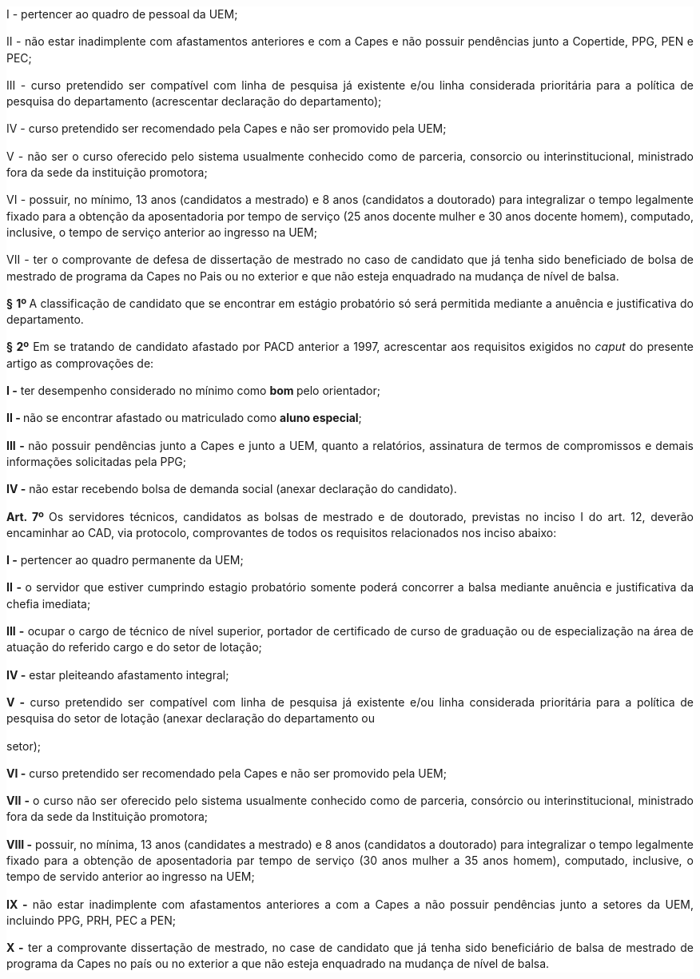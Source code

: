 <P ALIGN="JUSTIFY">I - pertencer ao quadro de pessoal da UEM;</P>
<P ALIGN="JUSTIFY">II - n&atilde;o estar inadimplente com afastamentos anteriores e com a Capes e n&atilde;o possuir pend&ecirc;ncias junto a Copertide, PPG, PEN e PEC;</P>
<P ALIGN="JUSTIFY">III - curso pretendido ser compat&iacute;vel com linha de pesquisa j&aacute; existente e/ou linha considerada priorit&aacute;ria para a pol&iacute;tica de pesquisa do departamento (acrescentar declara&ccedil;&atilde;o do departamento);</P>
<P>IV - curso pretendido ser recomendado pela Capes e n&atilde;o ser promovido pela UEM;</P>
<P ALIGN="JUSTIFY">V - n&atilde;o ser o curso oferecido pelo sistema usualmente conhecido como de parceria, consorcio ou interinstitucional, ministrado fora da sede da institui&ccedil;&atilde;o promotora;</P>
<P ALIGN="JUSTIFY">VI - possuir, no m&iacute;nimo, 13 anos (candidatos a mestrado) e 8 anos (candidatos a doutorado) para integralizar o tempo legalmente fixado para a obten&ccedil;&atilde;o da aposentadoria por tempo de servi&ccedil;o (25 anos docente mulher e 30 anos docente homem), computado, inclusive, o tempo de servi&ccedil;o anterior ao ingresso na UEM;</P>
<P ALIGN="JUSTIFY">VII - ter o comprovante de defesa de disserta&ccedil;&atilde;o de mestrado no caso de candidato que j&aacute; tenha sido beneficiado de bolsa de mestrado de programa da Capes no Pais ou no exterior e que n&atilde;o esteja enquadrado na mudan&ccedil;a de n&iacute;vel de balsa.</P>
<P ALIGN="JUSTIFY"> <B>§</B> <B>1º  </B>A classifica&ccedil;&atilde;o de candidato que se encontrar em est&aacute;gio probat&oacute;rio s&oacute; ser&aacute; permitida mediante a anu&ecirc;ncia e justificativa do departamento.&#9;</P>
<B><P ALIGN="JUSTIFY">§ 2º</B>  Em se tratando de candidato afastado por PACD anterior a 1997, acrescentar aos requisitos exigidos no <I>caput</I> do presente artigo as comprova&ccedil;&otilde;es de:</P>
<B><P ALIGN="JUSTIFY">I -</B> ter desempenho considerado no m&iacute;nimo como <B>bom </B>pelo orientador;</P>
<B><P ALIGN="JUSTIFY">II - </B>n&atilde;o se encontrar afastado ou matriculado como <B>aluno especial</B>;</P>
<B><P ALIGN="JUSTIFY">III - </B>n&atilde;o possuir pend&ecirc;ncias junto a Capes e junto a UEM, quanto a relat&oacute;rios, assinatura de termos de compromissos e demais informa&ccedil;&otilde;es solicitadas pela PPG;</P>
<B><P ALIGN="JUSTIFY">IV -</B> n&atilde;o estar recebendo bolsa de demanda social (anexar declara&ccedil;&atilde;o do candidato).</P>
<B><P ALIGN="JUSTIFY">Art. 7º  </B>Os servidores t&eacute;cnicos, candidatos as bolsas de mestrado e de doutorado, previstas no inciso I do art. 12, dever&atilde;o encaminhar ao CAD, via protocolo, comprovantes de todos os requisitos relacionados nos inciso abaixo:</P>
<B><P ALIGN="JUSTIFY">I -</B> pertencer ao quadro permanente da UEM;</P>
<B><P ALIGN="JUSTIFY">II - </B>o servidor que estiver cumprindo estagio probat&oacute;rio somente poder&aacute; concorrer a balsa mediante anu&ecirc;ncia e justificativa da chefia imediata;</P>
<B><P ALIGN="JUSTIFY">III -</B> ocupar o cargo de t&eacute;cnico de n&iacute;vel superior, portador de certificado de curso de gradua&ccedil;&atilde;o ou de especializa&ccedil;&atilde;o na &aacute;rea de atua&ccedil;&atilde;o do referido cargo e do setor de lota&ccedil;&atilde;o;</P>
<B><P ALIGN="JUSTIFY">IV -</B> estar pleiteando afastamento integral;</P>
<B><P ALIGN="JUSTIFY">V -</B> curso pretendido ser compat&iacute;vel com linha de pesquisa j&aacute; existente e/ou linha considerada priorit&aacute;ria para a pol&iacute;tica de pesquisa do setor de lota&ccedil;&atilde;o (anexar declara&ccedil;&atilde;o do departamento ou </P>
<P ALIGN="JUSTIFY">setor);</P>
<B><P ALIGN="JUSTIFY">VI -</B> curso pretendido ser recomendado pela Capes e n&atilde;o ser promovido pela UEM;</P>
<B><P ALIGN="JUSTIFY">VII - </B>o curso n&atilde;o ser oferecido pelo sistema usualmente conhecido como de parceria, cons&oacute;rcio ou interinstitucional, ministrado fora da sede da Institui&ccedil;&atilde;o promotora;</P>
<B><P ALIGN="JUSTIFY">VIII -</B> possuir, no m&iacute;nima, 13 anos (candidates a mestrado) e 8 anos (candidatos a doutorado) para integralizar o tempo legalmente fixado para a obten&ccedil;&atilde;o de aposentadoria par tempo de servi&ccedil;o (30 anos mulher a 35 anos homem), computado, inclusive, o tempo de servido anterior ao<B> </B>ingresso na UEM;</P>
<B><P ALIGN="JUSTIFY">IX -</B> n&atilde;o estar inadimplente com afastamentos anteriores a com a Capes a n&atilde;o possuir pend&ecirc;ncias junto a setores da UEM, incluindo PPG, PRH, PEC a PEN;</P>
<B><P ALIGN="JUSTIFY">X -</B> ter a comprovante disserta&ccedil;&atilde;o de mestrado, no case de candidato que j&aacute; tenha sido benefici&aacute;rio de balsa de mestrado de programa da Capes no pa&iacute;s ou no exterior a que n&atilde;o esteja enquadrado na mudan&ccedil;a de n&iacute;vel de balsa.</P>
